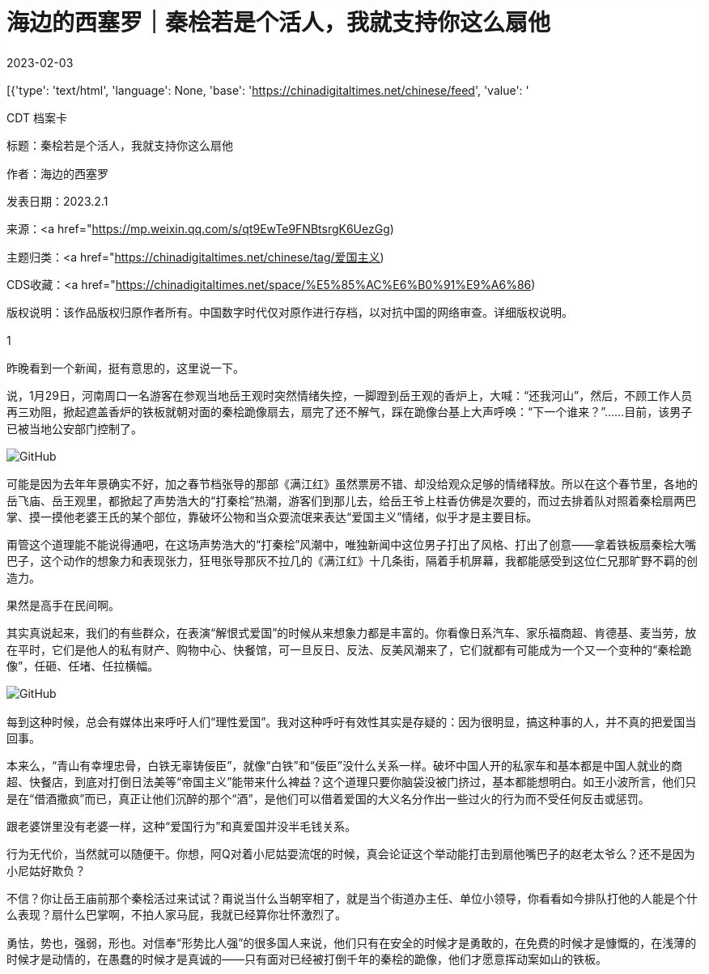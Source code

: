 # 海边的西塞罗｜秦桧若是个活人，我就支持你这么扇他

2023-02-03

[{'type': 'text/html', 'language': None, 'base': 'https://chinadigitaltimes.net/chinese/feed', 'value': '

CDT 档案卡

标题：秦桧若是个活人，我就支持你这么扇他

作者：海边的西塞罗

发表日期：2023.2.1

来源：<a href="https://mp.weixin.qq.com/s/qt9EwTe9FNBtsrgK6UezGg)

主题归类：<a href="https://chinadigitaltimes.net/chinese/tag/爱国主义)

CDS收藏：<a href="https://chinadigitaltimes.net/space/%E5%85%AC%E6%B0%91%E9%A6%86)

版权说明：该作品版权归原作者所有。中国数字时代仅对原作进行存档，以对抗中国的网络审查。详细版权说明。





1

昨晚看到一个新闻，挺有意思的，这里说一下。

说，1月29日，河南周口一名游客在参观当地岳王观时突然情绪失控，一脚蹬到岳王观的香炉上，大喊：“还我河山”，然后，不顾工作人员再三劝阻，掀起遮盖香炉的铁板就朝对面的秦桧跪像扇去，扇完了还不解气，踩在跪像台基上大声呼唤：“下一个谁来？”……目前，该男子已被当地公安部门控制了。

![GitHub](https://chinadigitaltimes.net/chinese/files/2023/02/post-692579-63dce38e82797.)

可能是因为去年年景确实不好，加之春节档张导的那部《满江红》虽然票房不错、却没给观众足够的情绪释放。所以在这个春节里，各地的岳飞庙、岳王观里，都掀起了声势浩大的“打秦桧”热潮，游客们到那儿去，给岳王爷上柱香仿佛是次要的，而过去排着队对照着秦桧扇两巴掌、摸一摸他老婆王氏的某个部位，靠破坏公物和当众耍流氓来表达“爱国主义”情绪，似乎才是主要目标。

甭管这个道理能不能说得通吧，在这场声势浩大的“打秦桧”风潮中，唯独新闻中这位男子打出了风格、打出了创意——拿着铁板扇秦桧大嘴巴子，这个动作的想象力和表现张力，狂甩张导那灰不拉几的《满江红》十几条街，隔着手机屏幕，我都能感受到这位仁兄那旷野不羁的创造力。

果然是高手在民间啊。

其实真说起来，我们的有些群众，在表演“解恨式爱国”的时候从来想象力都是丰富的。你看像日系汽车、家乐福商超、肯德基、麦当劳，放在平时，它们是他人的私有财产、购物中心、快餐馆，可一旦反日、反法、反美风潮来了，它们就都有可能成为一个又一个变种的“秦桧跪像”，任砸、任堵、任拉横幅。

![GitHub](https://chinadigitaltimes.net/chinese/files/2023/02/post-692579-63dce39091464.)

每到这种时候，总会有媒体出来呼吁人们“理性爱国”。我对这种呼吁有效性其实是存疑的：因为很明显，搞这种事的人，并不真的把爱国当回事。

本来么，“青山有幸埋忠骨，白铁无辜铸佞臣”，就像“白铁”和“佞臣”没什么关系一样。破坏中国人开的私家车和基本都是中国人就业的商超、快餐店，到底对打倒日法美等“帝国主义”能带来什么裨益？这个道理只要你脑袋没被门挤过，基本都能想明白。如王小波所言，他们只是在“借酒撒疯”而已，真正让他们沉醉的那个“酒”，是他们可以借着爱国的大义名分作出一些过火的行为而不受任何反击或惩罚。

跟老婆饼里没有老婆一样，这种“爱国行为”和真爱国并没半毛钱关系。

行为无代价，当然就可以随便干。你想，阿Q对着小尼姑耍流氓的时候，真会论证这个举动能打击到扇他嘴巴子的赵老太爷么？还不是因为小尼姑好欺负？

不信？你让岳王庙前那个秦桧活过来试试？甭说当什么当朝宰相了，就是当个街道办主任、单位小领导，你看看如今排队打他的人能是个什么表现？扇什么巴掌啊，不拍人家马屁，我就已经算你壮怀激烈了。

勇怯，势也，强弱，形也。对信奉“形势比人强”的很多国人来说，他们只有在安全的时候才是勇敢的，在免费的时候才是慷慨的，在浅薄的时候才是动情的，在愚蠢的时候才是真诚的——只有面对已经被打倒千年的秦桧的跪像，他们才愿意挥动案如山的铁板。
